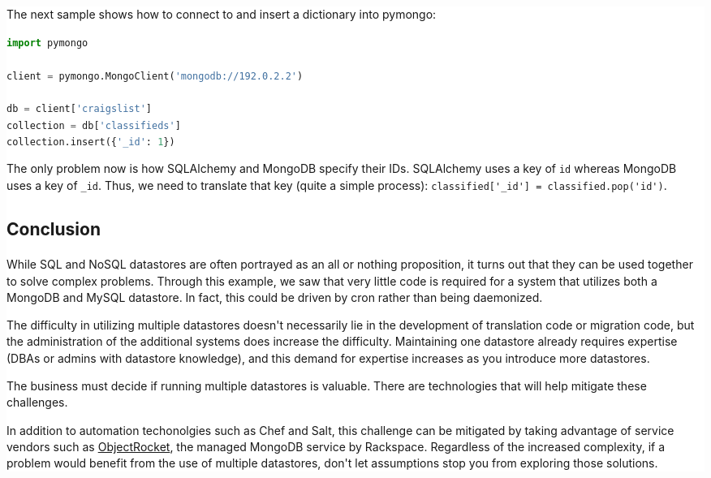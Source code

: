 The next sample shows how to connect to and insert a dictionary into pymongo:

```python
import pymongo

client = pymongo.MongoClient('mongodb://192.0.2.2')

db = client['craigslist']
collection = db['classifieds']
collection.insert({'_id': 1})
```

The only problem now is how SQLAlchemy and MongoDB specify their IDs.
SQLAlchemy uses a key of `id` whereas MongoDB uses a key of `_id`.
Thus, we need to translate that key (quite a simple process): ``classified['_id'] = classified.pop('id')``.

## Conclusion

While SQL and NoSQL datastores are often portrayed as an all or nothing proposition, it turns out that they can be used together to solve complex problems.
Through this example, we saw that very little code is required for a system that utilizes both a MongoDB and MySQL datastore.
In fact, this could be driven by cron rather than being daemonized.

The difficulty in utilizing multiple datastores doesn't necessarily lie in the development of translation code or migration code, but the administration of the additional systems does increase the difficulty.
Maintaining one datastore already requires expertise (DBAs or admins with datastore knowledge), and this demand for expertise increases as you introduce more datastores.

The business must decide if running multiple datastores is valuable.
There are technologies that will help mitigate these challenges.

In addition to automation techonolgies such as Chef and Salt, this challenge can be mitigated by taking advantage of service vendors such as [ObjectRocket](http://objectrocket.com), the managed MongoDB service by Rackspace.
Regardless of the increased complexity, if a problem would benefit from the use of multiple datastores, don't let assumptions stop you from exploring those solutions.
